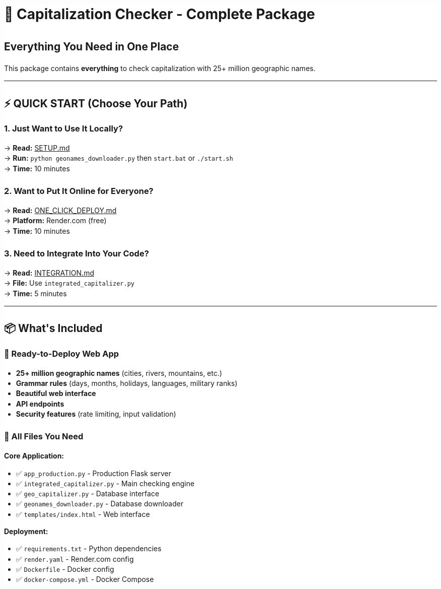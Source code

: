 # 🎯 Capitalization Checker - Complete Package

## Everything You Need in One Place

This package contains **everything** to check capitalization with 25+ million geographic names.

---

## ⚡ QUICK START (Choose Your Path)

### 1. Just Want to Use It Locally?
→ **Read:** [SETUP.md](SETUP.md)  
→ **Run:** `python geonames_downloader.py` then `start.bat` or `./start.sh`  
→ **Time:** 10 minutes

### 2. Want to Put It Online for Everyone?
→ **Read:** [ONE_CLICK_DEPLOY.md](ONE_CLICK_DEPLOY.md)  
→ **Platform:** Render.com (free)  
→ **Time:** 10 minutes

### 3. Need to Integrate Into Your Code?
→ **Read:** [INTEGRATION.md](INTEGRATION.md)  
→ **File:** Use `integrated_capitalizer.py`  
→ **Time:** 5 minutes

---

## 📦 What's Included

### 🚀 Ready-to-Deploy Web App
- **25+ million geographic names** (cities, rivers, mountains, etc.)
- **Grammar rules** (days, months, holidays, languages, military ranks)
- **Beautiful web interface**
- **API endpoints**
- **Security features** (rate limiting, input validation)

### 📁 All Files You Need

**Core Application:**
- ✅ `app_production.py` - Production Flask server
- ✅ `integrated_capitalizer.py` - Main checking engine
- ✅ `geo_capitalizer.py` - Database interface
- ✅ `geonames_downloader.py` - Database downloader
- ✅ `templates/index.html` - Web interface

**Deployment:**
- ✅ `requirements.txt` - Python dependencies
- ✅ `render.yaml` - Render.com config
- ✅ `Dockerfile` - Docker config
- ✅ `docker-compose.yml` - Docker Compose

